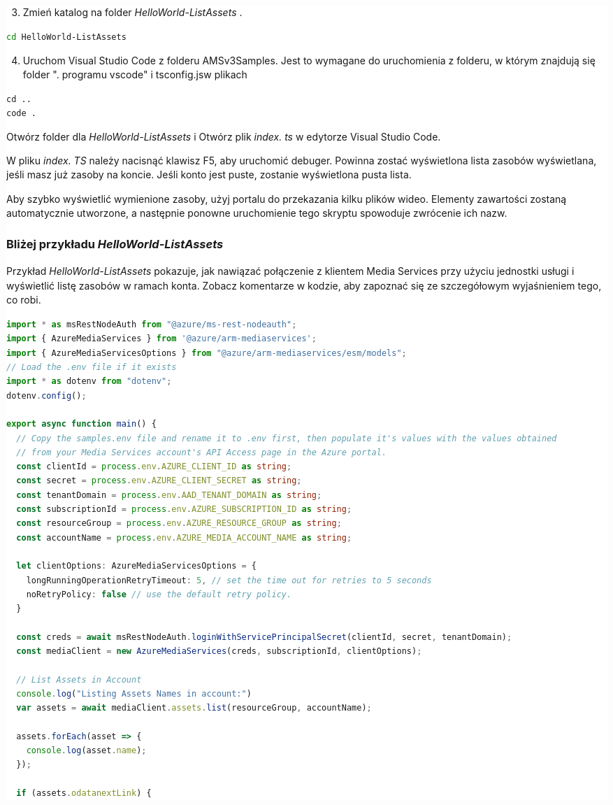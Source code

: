 3. Zmień katalog na folder *HelloWorld-ListAssets* .

```bash
cd HelloWorld-ListAssets
```

4. Uruchom Visual Studio Code z folderu AMSv3Samples. Jest to wymagane do uruchomienia z folderu, w którym znajdują się folder ". programu vscode" i tsconfig.jsw plikach

```dotnetcli
cd ..
code .
```

Otwórz folder dla *HelloWorld-ListAssets* i Otwórz plik *index. ts* w edytorze Visual Studio Code.

W pliku *index. TS* należy nacisnąć klawisz F5, aby uruchomić debuger. Powinna zostać wyświetlona lista zasobów wyświetlana, jeśli masz już zasoby na koncie. Jeśli konto jest puste, zostanie wyświetlona pusta lista.  

Aby szybko wyświetlić wymienione zasoby, użyj portalu do przekazania kilku plików wideo. Elementy zawartości zostaną automatycznie utworzone, a następnie ponowne uruchomienie tego skryptu spowoduje zwrócenie ich nazw.

### <a name="a-closer-look-at-the-helloworld-listassets-sample"></a>Bliżej przykładu *HelloWorld-ListAssets*

Przykład *HelloWorld-ListAssets* pokazuje, jak nawiązać połączenie z klientem Media Services przy użyciu jednostki usługi i wyświetlić listę zasobów w ramach konta. Zobacz komentarze w kodzie, aby zapoznać się ze szczegółowym wyjaśnieniem tego, co robi.

```ts
import * as msRestNodeAuth from "@azure/ms-rest-nodeauth";
import { AzureMediaServices } from '@azure/arm-mediaservices';
import { AzureMediaServicesOptions } from "@azure/arm-mediaservices/esm/models";
// Load the .env file if it exists
import * as dotenv from "dotenv";
dotenv.config();

export async function main() {
  // Copy the samples.env file and rename it to .env first, then populate it's values with the values obtained 
  // from your Media Services account's API Access page in the Azure portal.
  const clientId = process.env.AZURE_CLIENT_ID as string;
  const secret = process.env.AZURE_CLIENT_SECRET as string;
  const tenantDomain = process.env.AAD_TENANT_DOMAIN as string;
  const subscriptionId = process.env.AZURE_SUBSCRIPTION_ID as string;
  const resourceGroup = process.env.AZURE_RESOURCE_GROUP as string;
  const accountName = process.env.AZURE_MEDIA_ACCOUNT_NAME as string;

  let clientOptions: AzureMediaServicesOptions = {
    longRunningOperationRetryTimeout: 5, // set the time out for retries to 5 seconds
    noRetryPolicy: false // use the default retry policy.
  }

  const creds = await msRestNodeAuth.loginWithServicePrincipalSecret(clientId, secret, tenantDomain);
  const mediaClient = new AzureMediaServices(creds, subscriptionId, clientOptions);

  // List Assets in Account
  console.log("Listing Assets Names in account:")
  var assets = await mediaClient.assets.list(resourceGroup, accountName);

  assets.forEach(asset => {
    console.log(asset.name);
  });

  if (assets.odatanextLink) {
```
